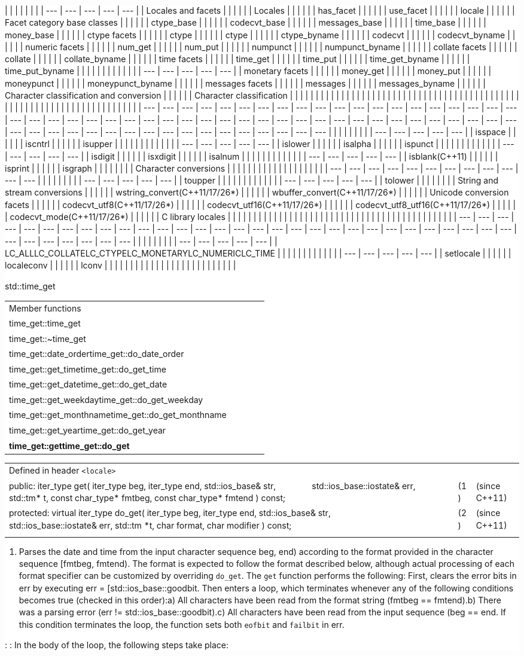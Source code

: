 | |  |  |  |  |  | | --- | --- | --- | --- | --- | | Locales and facets | | | | | | Locales | | | | | | has_facet | | | | | | use_facet | | | | | | locale | | | | | | Facet category base classes | | | | | | ctype_base | | | | | | codecvt_base | | | | | | messages_base | | | | | | time_base | | | | | | money_base | | | | | | ctype facets | | | | | | ctype | | | | | | ctype<char> | | | | | | ctype_byname | | | | | | codecvt | | | | | | codecvt_byname | | | | | | numeric facets | | | | | | num_get | | | | | | num_put | | | | | | numpunct | | | | | | numpunct_byname | | | | | | collate facets | | | | | | collate | | | | | | collate_byname | | | | | | time facets | | | | | | time_get | | | | | | time_put | | | | | | time_get_byname | | | | | | time_put_byname | | | | | | |  |  |  |  |  | | --- | --- | --- | --- | --- | | monetary facets | | | | | | money_get | | | | | | money_put | | | | | | moneypunct | | | | | | moneypunct_byname | | | | | | messages facets | | | | | | messages | | | | | | messages_byname | | | | | | Character classification and conversion | | | | | | Character classification | | | | | | |  |  |  |  |  |  |  |  |  |  |  |  |  |  |  |  |  |  |  |  |  |  |  |  |  |  |  |  |  |  |  |  |  |  |  |  |  |  |  |  |  |  |  |  |  |  |  |  |  |  |  |  |  |  |  |  |  |  |  |  |  |  |  |  | | --- | --- | --- | --- | --- | --- | --- | --- | --- | --- | --- | --- | --- | --- | --- | --- | --- | --- | --- | --- | --- | --- | --- | --- | --- | --- | --- | --- | --- | --- | --- | --- | --- | --- | --- | --- | --- | --- | --- | --- | --- | --- | --- | --- | --- | --- | --- | --- | --- | --- | --- | --- | --- | --- | --- | --- | --- | --- | --- | --- | --- | --- | --- | --- | | |  |  |  |  |  | | --- | --- | --- | --- | --- | | isspace | | | | | | iscntrl | | | | | | isupper | | | | | | |  |  |  |  |  | | --- | --- | --- | --- | --- | | islower | | | | | | isalpha | | | | | | ispunct | | | | | | |  |  |  |  |  | | --- | --- | --- | --- | --- | | isdigit | | | | | | isxdigit | | | | | | isalnum | | | | | | |  |  |  |  |  | | --- | --- | --- | --- | --- | | isblank(C++11) | | | | | | isprint | | | | | | isgraph | | | | | | | | Character conversions | | | | | | |  |  |  |  |  |  |  |  |  |  |  |  | | --- | --- | --- | --- | --- | --- | --- | --- | --- | --- | --- | --- | | |  |  |  |  |  | | --- | --- | --- | --- | --- | | toupper | | | | | | |  |  |  |  |  | | --- | --- | --- | --- | --- | | tolower | | | | | | | | String and stream conversions | | | | | | wstring_convert(C++11/17/26\*) | | | | | | wbuffer_convert(C++11/17/26\*) | | | | | | Unicode conversion facets | | | | | | codecvt_utf8(C++11/17/26\*) | | | | | | codecvt_utf16(C++11/17/26\*) | | | | | | codecvt_utf8_utf16(C++11/17/26\*) | | | | | | codecvt_mode(C++11/17/26\*) | | | | | | C library locales | | | | | | |  |  |  |  |  |  |  |  |  |  |  |  |  |  |  |  |  |  |  |  |  |  |  |  |  |  |  |  |  |  |  |  |  |  |  |  |  | | --- | --- | --- | --- | --- | --- | --- | --- | --- | --- | --- | --- | --- | --- | --- | --- | --- | --- | --- | --- | --- | --- | --- | --- | --- | --- | --- | --- | --- | --- | --- | --- | --- | --- | --- | --- | --- | | |  |  |  |  |  | | --- | --- | --- | --- | --- | | LC_ALLLC_COLLATELC_CTYPELC_MONETARYLC_NUMERICLC_TIME | | | | | | |  |  |  |  |  | | --- | --- | --- | --- | --- | | setlocale | | | | | | localeconv | | | | | | lconv | | | | | |  | | | | | |  | | | | | |  | | | | | | | |

std::time_get

|  |  |  |  |  |
| --- | --- | --- | --- | --- |
| Member functions | | | | |
| time_get::time_get | | | | |
| time_get::~time_get | | | | |
| time_get::date_ordertime_get::do_date_order | | | | |
| time_get::get_timetime_get::do_get_time | | | | |
| time_get::get_datetime_get::do_get_date | | | | |
| time_get::get_weekdaytime_get::do_get_weekday | | | | |
| time_get::get_monthnametime_get::do_get_monthname | | | | |
| time_get::get_yeartime_get::do_get_year | | | | |
| ****time_get::gettime_get::do_get**** | | | | |

|  |  |  |
| --- | --- | --- |
| Defined in header `<locale>` |  |  |
| public:  iter_type get( iter_type beg, iter_type end, std::ios_base& str,                 std::ios_base::iostate& err, std::tm\* t, const char_type\* fmtbeg, const char_type\* fmtend ) const; | (1) | (since C++11) |
| protected:  virtual iter_type do_get( iter_type beg, iter_type end, std::ios_base& str,                            std::ios_base::iostate& err, std::tm \*t, char format, char modifier ) const; | (2) | (since C++11) |
|  |  |  |

1) Parses the date and time from the input character sequence beg, end) according to the format provided in the character sequence [fmtbeg, fmtend). The format is expected to follow the format described below, although actual processing of each format specifier can be customized by overriding `do_get`. The `get` function performs the following:
First, clears the error bits in err by executing err = [std::ios_base::goodbit. Then enters a loop, which terminates whenever any of the following conditions becomes true (checked in this order):a) All characters have been read from the format string (fmtbeg == fmtend).b) There was a parsing error (err != std::ios_base::goodbit).c) All characters have been read from the input sequence (beg == end. If this condition terminates the loop, the function sets both `eofbit` and `failbit` in err.

:   :   In the body of the loop, the following steps take place:
